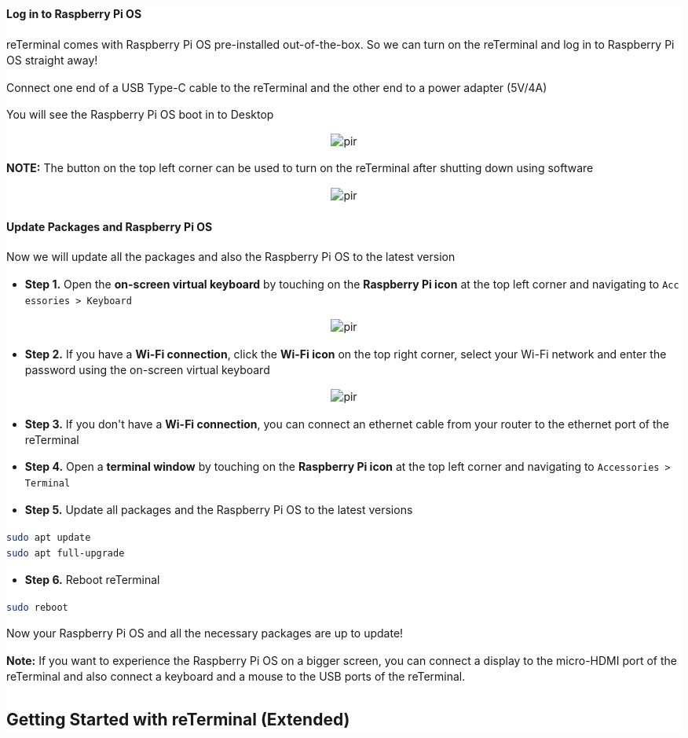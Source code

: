 #### Log in to Raspberry Pi OS 

reTerminal comes with Raspberry Pi OS pre-installed out-of-the-box. So we can turn on the reTerminal and log in to Raspberry Pi OS straight away!

Connect one end of a USB Type-C cable to the reTerminal and the other end to a power adapter (5V/4A)

You will see the Raspberry Pi OS boot in to Desktop

<p style="text-align:center;"><img src="https://files.seeedstudio.com/wiki/ReTerminal/RPI-Desktop-1.jpg" alt="pir" width="800" height="auto"></p>

**NOTE:** The button on the top left corner can be used to turn on the reTerminal after shutting down using software

<p style="text-align:center;"><img src="http://files.seeedstudio.com/wiki/ReTerminal/power-button-press.jpg" alt="pir" width="650" height="auto"></p>

#### Update Packages and Raspberry Pi OS

Now we will update all the packages and also the Raspberry Pi OS to the latest version

- **Step 1.** Open the **on-screen virtual keyboard** by touching on the **Raspberry Pi icon** at the top left corner and navigating to `Accessories > Keyboard`

<p style="text-align:center;"><img src="https://files.seeedstudio.com/wiki/ReTerminal/keyboard-2.jpg" alt="pir" width="800" height="auto"></p>

- **Step 2.** If you have a **Wi-Fi connection**, click the **Wi-Fi icon** on the top right corner, select your Wi-Fi network and enter the password using the on-screen virtual keyboard

<p style="text-align:center;"><img src="https://files.seeedstudio.com/wiki/ReTerminal/wifi.jpg" alt="pir" width="400" height="auto"></p>

- **Step 3.** If you don't have a **Wi-Fi connection**, you can connect an ethernet cable from your router to the ethernet port of the reTerminal

- **Step 4.** Open a **terminal window** by touching on the **Raspberry Pi icon** at the top left corner and navigating to `Accessories > Terminal`

- **Step 5.** Update all packages and the Raspberry Pi OS to the latest versions

```sh
sudo apt update
sudo apt full-upgrade
```

- **Step 6.** Reboot reTerminal

```sh
sudo reboot
```

Now your Raspberry Pi OS and all the necessary packages are up to update!

**Note:** If you want to experience the Raspberry Pi OS on a bigger screen, you can connect a display to the micro-HDMI port of the reTerminal and also connect a keyboard and a mouse to the USB ports of the reTerminal.

## Getting Started with reTerminal (Extended)
